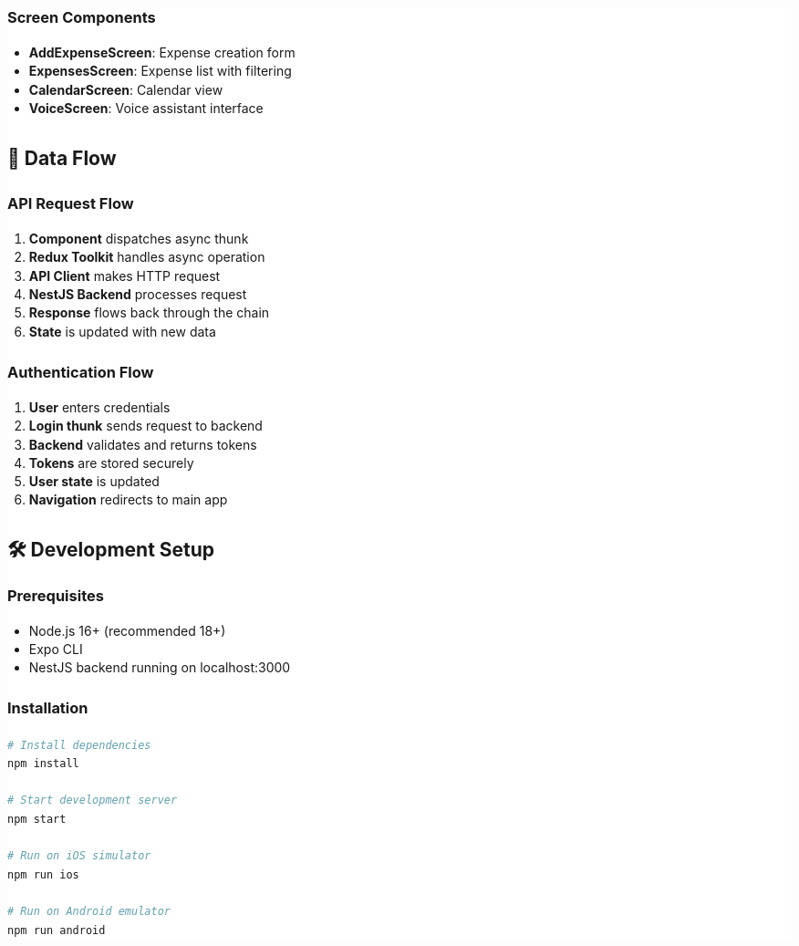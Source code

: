### **Screen Components**

- **AddExpenseScreen**: Expense creation form
- **ExpensesScreen**: Expense list with filtering
- **CalendarScreen**: Calendar view
- **VoiceScreen**: Voice assistant interface

## 🔄 Data Flow

### **API Request Flow**

1. **Component** dispatches async thunk
2. **Redux Toolkit** handles async operation
3. **API Client** makes HTTP request
4. **NestJS Backend** processes request
5. **Response** flows back through the chain
6. **State** is updated with new data

### **Authentication Flow**

1. **User** enters credentials
2. **Login thunk** sends request to backend
3. **Backend** validates and returns tokens
4. **Tokens** are stored securely
5. **User state** is updated
6. **Navigation** redirects to main app

## 🛠 Development Setup

### **Prerequisites**

- Node.js 16+ (recommended 18+)
- Expo CLI
- NestJS backend running on localhost:3000

### **Installation**

```bash
# Install dependencies
npm install

# Start development server
npm start

# Run on iOS simulator
npm run ios

# Run on Android emulator
npm run android
```
